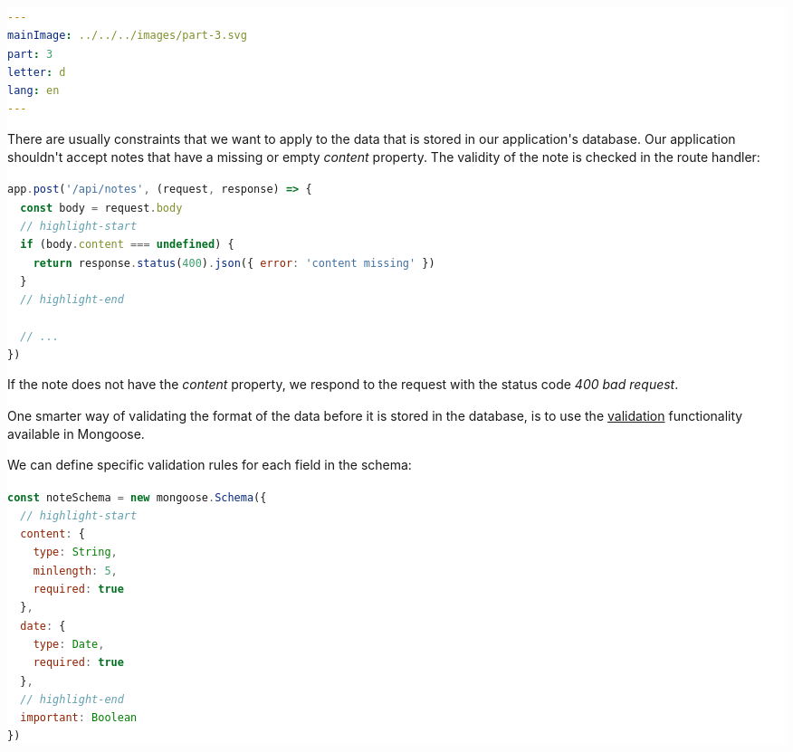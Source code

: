 ```yaml
---
mainImage: ../../../images/part-3.svg
part: 3
letter: d
lang: en
---
```


<div class="content">


There are usually constraints that we want to apply to the data that is stored in our application's database. Our application shouldn't accept notes that have a missing or empty <i>content</i> property. The validity of the note is checked in the route handler:

```js
app.post('/api/notes', (request, response) => {
  const body = request.body
  // highlight-start
  if (body.content === undefined) {
    return response.status(400).json({ error: 'content missing' })
  }
  // highlight-end

  // ...
})
```


If the note does not have the <i>content</i> property, we respond to the request with the status code <i>400 bad request</i>.


One smarter way of validating the format of the data before it is stored in the database, is to use the [validation](https://mongoosejs.com/docs/validation.html) functionality available in Mongoose.


We can define specific validation rules for each field in the schema:

```js
const noteSchema = new mongoose.Schema({
  // highlight-start
  content: {
    type: String,
    minlength: 5,
    required: true
  },
  date: { 
    type: Date,
    required: true
  },
  // highlight-end
  important: Boolean
})
```

